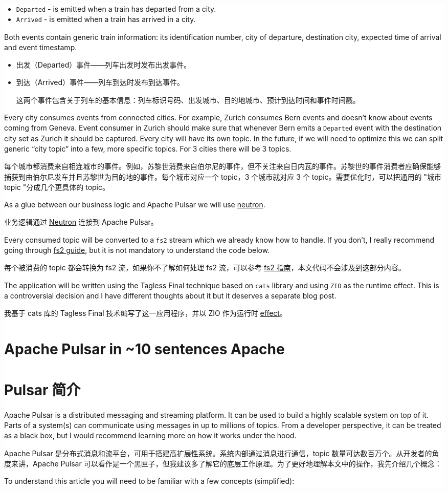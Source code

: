 

*   `Departed` - is emitted when a train has departed from a city.
*   `Arrived` - is emitted when a train has arrived in a city. 

Both events contain generic train information: its identification number, city of departure, destination city, expected time of arrival and event timestamp.



*   出发（Departed）事件——列车出发时发布出发事件。
*   到达（Arrived）事件——列车到达时发布到达事件。

    这两个事件包含关于列车的基本信息：列车标识号码、出发城市、目的地城市、预计到达时间和事件时间戳。


Every city consumes events from connected cities. For example, Zurich consumes Bern events and doesn’t know about events coming from Geneva. Event consumer in Zurich should make sure that whenever Bern emits a `Departed` event with the destination city set as Zurich it should be captured. Every city will have its own topic. In the future, if we will need to optimize this we can split generic “city topic” into a few, more specific topics. For 3 cities there will be 3 topics.

每个城市都消费来自相连城市的事件。例如，苏黎世消费来自伯尔尼的事件，但不关注来自日内瓦的事件。苏黎世的事件消费者应确保能够捕获到由伯尔尼发车并且苏黎世为目的地的事件。每个城市对应一个 topic，3 个城市就对应 3 个 topic。需要优化时，可以把通用的 "城市 topic "分成几个更具体的 topic。

As a glue between our business logic and Apache Pulsar we will use [neutron](https://github.com/cr-org/neutron).

业务逻辑通过 [Neutron](https://github.com/cr-org/neutron) 连接到 Apache Pulsar。

Every consumed topic will be converted to a `fs2` stream which we already know how to handle. If you don’t, I really recommend going through [fs2 guide](https://fs2.io/guide.html), but it is not mandatory to understand the code below.

每个被消费的 topic 都会转换为 fs2 流，如果你不了解如何处理 fs2 流，可以参考 [fs2 指南](https://fs2.io/#/guide)，本文代码不会涉及到这部分内容。

The application will be written using the Tagless Final technique based on `cats` library and using `ZIO` as the runtime effect. This is a controversial decision and I have different thoughts about it but it deserves a separate blog post.

我基于 cats 库的 Tagless Final 技术编写了这一应用程序，并以 ZIO 作为运行时 [effect](https://typelevel.org/cats-effect/)。


# Apache Pulsar in ~10 sentences Apache 


# Pulsar 简介

Apache Pulsar is a distributed messaging and streaming platform. It can be used to build a highly scalable system on top of it. Parts of a system(s) can communicate using messages in up to millions of topics. From a developer perspective, it can be treated as a black box, but I would recommend learning more on how it works under the hood.

Apache Pulsar 是分布式消息和流平台，可用于搭建高扩展性系统。系统内部通过消息进行通信，topic 数量可达数百万个。从开发者的角度来讲，Apache Pulsar 可以看作是一个黑匣子，但我建议多了解它的底层工作原理。为了更好地理解本文中的操作，我先介绍几个概念：

To understand this article you will need to be familiar with a few concepts (simplified):

